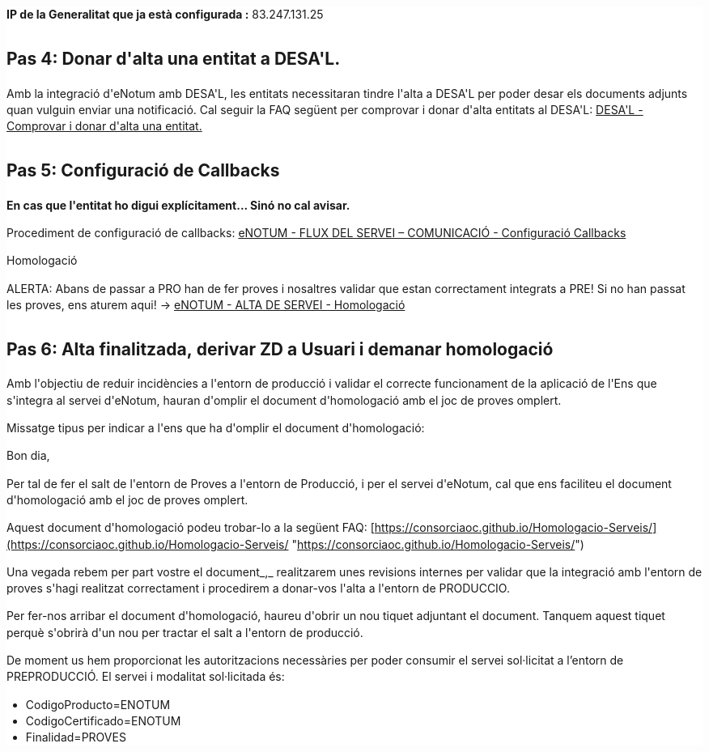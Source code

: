 **IP de la Generalitat que ja està configurada :** 83.247.131.25

Pas 4: Donar d'alta una entitat a DESA'L.
-----------------------------------------

Amb la integració d'eNotum amb DESA'L, les entitats necessitaran tindre l'alta a DESA'L per poder desar els documents adjunts quan vulguin enviar una notificació. Cal seguir la FAQ següent per comprovar i donar d'alta entitats al DESA'L: [DESA'L - Comprovar i donar d'alta una entitat.](77824069.html)

Pas 5: Configuració de Callbacks
--------------------------------

**En cas que l'entitat ho digui explícitament... Sinó no cal avisar.** 

Procediment de configuració de callbacks: [eNOTUM - FLUX DEL SERVEI – COMUNICACIÓ - Configuració Callbacks](26313198.html)

  

  

Homologació

ALERTA: Abans de passar a PRO han de fer proves i nosaltres validar que estan correctament integrats a PRE! Si no han passat les proves, ens aturem aqui! → [eNOTUM - ALTA DE SERVEI - Homologació](https://confluence.aoc.cat/pages/viewpage.action?pageId=41521901)

  

Pas 6: Alta finalitzada, derivar ZD a Usuari i demanar homologació
------------------------------------------------------------------

Amb l'objectiu de reduir incidències a l'entorn de producció i validar el correcte funcionament de la aplicació de l'Ens que s'integra al servei d'eNotum, hauran d'omplir el document d'homologació amb el joc de proves omplert.

Missatge tipus per indicar a l'ens que ha d'omplir el document d'homologació:

  

Bon dia,

Per tal de fer el salt de l'entorn de Proves a l'entorn de Producció, i per el servei d'eNotum, cal que ens faciliteu el document d'homologació amb el joc de proves omplert.

Aquest document d'homologació podeu trobar-lo a la següent FAQ: [https://consorciaoc.github.io/Homologacio-Serveis/](https://consorciaoc.github.io/Homologacio-Serveis/ "https://consorciaoc.github.io/Homologacio-Serveis/")

Una vegada rebem per part vostre el document_,_ realitzarem unes revisions internes per validar que la integració amb l'entorn de proves s'hagi realitzat correctament i procedirem a donar-vos l'alta a l'entorn de PRODUCCIO.

Per fer-nos arribar el document d'homologació, haureu d'obrir un nou tiquet adjuntant el document. Tanquem aquest tiquet perquè s'obrirà d'un nou per tractar el salt a l'entorn de producció.

De moment us hem proporcionat les autoritzacions necessàries per poder consumir el servei sol·licitat a l’entorn de PREPRODUCCIÓ. El servei i modalitat sol·licitada és:

*   CodigoProducto=ENOTUM
*   CodigoCertificado=ENOTUM
*   Finalidad=PROVES
